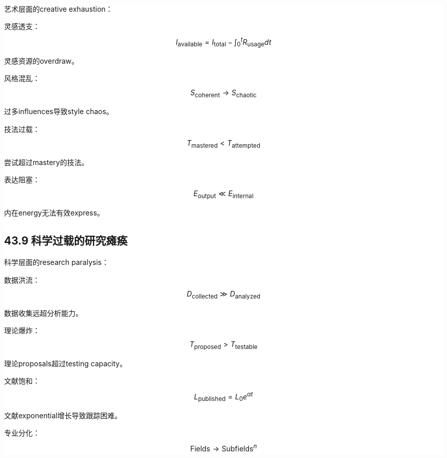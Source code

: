 艺术层面的creative exhaustion：

灵感透支：
$$
I_{\text{available}} = I_{\text{total}} - \int_0^t R_{\text{usage}} dt
$$

灵感资源的overdraw。

风格混乱：
$$
S_{\text{coherent}} \to S_{\text{chaotic}}
$$

过多influences导致style chaos。

技法过载：
$$
T_{\text{mastered}} < T_{\text{attempted}}
$$

尝试超过mastery的技法。

表达阻塞：
$$
E_{\text{output}} \ll E_{\text{internal}}
$$

内在energy无法有效express。

## 43.9 科学过载的研究瘫痪

科学层面的research paralysis：

数据洪流：
$$
D_{\text{collected}} \gg D_{\text{analyzed}}
$$

数据收集远超分析能力。

理论爆炸：
$$
T_{\text{proposed}} > T_{\text{testable}}
$$

理论proposals超过testing capacity。

文献饱和：
$$
L_{\text{published}} = L_0 e^{\alpha t}
$$

文献exponential增长导致跟踪困难。

专业分化：
$$
\text{Fields} \to \text{Subfields}^n
$$
